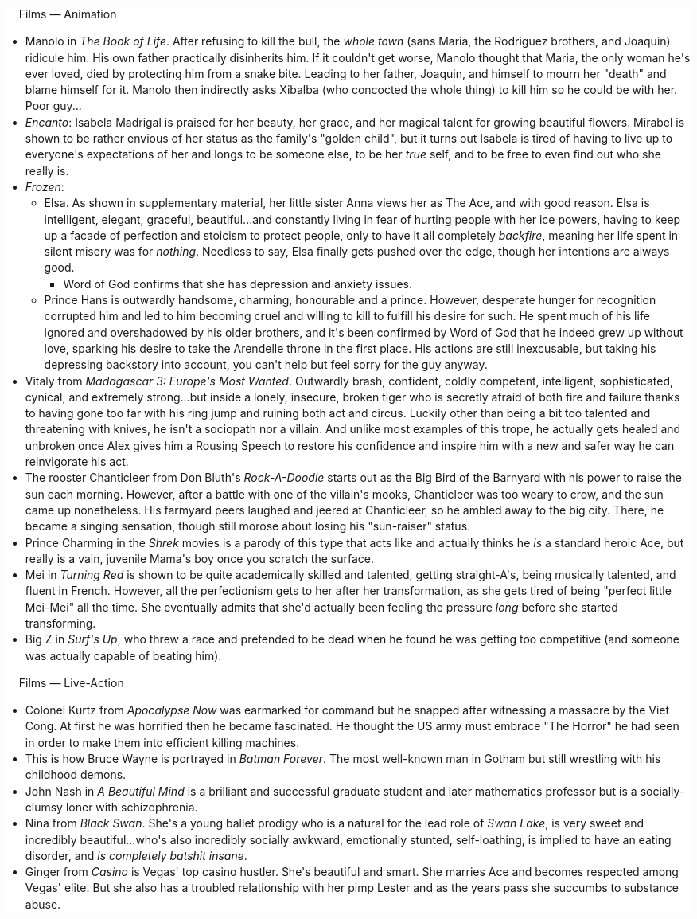 
    Films — Animation 

-   Manolo in _The Book of Life_. After refusing to kill the bull, the _whole town_ (sans Maria, the Rodriguez brothers, and Joaquin) ridicule him. His own father practically disinherits him. If it couldn't get worse, Manolo thought that Maria, the only woman he's ever loved, died by protecting him from a snake bite. Leading to her father, Joaquin, and himself to mourn her "death" and blame himself for it. Manolo then indirectly asks Xibalba (who concocted the whole thing) to kill him so he could be with her. Poor guy...
-   _Encanto_: Isabela Madrigal is praised for her beauty, her grace, and her magical talent for growing beautiful flowers. Mirabel is shown to be rather envious of her status as the family's "golden child", but it turns out Isabela is tired of having to live up to everyone's expectations of her and longs to be someone else, to be her _true_ self, and to be free to even find out who she really is.
-   _Frozen_:
    -   Elsa. As shown in supplementary material, her little sister Anna views her as The Ace, and with good reason. Elsa is intelligent, elegant, graceful, beautiful...and constantly living in fear of hurting people with her ice powers, having to keep up a facade of perfection and stoicism to protect people, only to have it all completely _backfire_, meaning her life spent in silent misery was for _nothing_. Needless to say, Elsa finally gets pushed over the edge, though her intentions are always good.
        -   Word of God confirms that she has depression and anxiety issues.
    -   Prince Hans is outwardly handsome, charming, honourable and a prince. However, desperate hunger for recognition corrupted him and led to him becoming cruel and willing to kill to fulfill his desire for such. He spent much of his life ignored and overshadowed by his older brothers, and it's been confirmed by Word of God that he indeed grew up without love, sparking his desire to take the Arendelle throne in the first place. His actions are still inexcusable, but taking his depressing backstory into account, you can't help but feel sorry for the guy anyway.
-   Vitaly from _Madagascar 3: Europe's Most Wanted_. Outwardly brash, confident, coldly competent, intelligent, sophisticated, cynical, and extremely strong...but inside a lonely, insecure, broken tiger who is secretly afraid of both fire and failure thanks to having gone too far with his ring jump and ruining both act and circus. Luckily other than being a bit too talented and threatening with knives, he isn't a sociopath nor a villain. And unlike most examples of this trope, he actually gets healed and unbroken once Alex gives him a Rousing Speech to restore his confidence and inspire him with a new and safer way he can reinvigorate his act.
-   The rooster Chanticleer from Don Bluth's _Rock-A-Doodle_ starts out as the Big Bird of the Barnyard with his power to raise the sun each morning. However, after a battle with one of the villain's mooks, Chanticleer was too weary to crow, and the sun came up nonetheless. His farmyard peers laughed and jeered at Chanticleer, so he ambled away to the big city. There, he became a singing sensation, though still morose about losing his "sun-raiser" status.
-   Prince Charming in the _Shrek_ movies is a parody of this type that acts like and actually thinks he _is_ a standard heroic Ace, but really is a vain, juvenile Mama's boy once you scratch the surface.
-   Mei in _Turning Red_ is shown to be quite academically skilled and talented, getting straight-A's, being musically talented, and fluent in French. However, all the perfectionism gets to her after her transformation, as she gets tired of being "perfect little Mei-Mei" all the time. She eventually admits that she'd actually been feeling the pressure _long_ before she started transforming.
-   Big Z in _Surf's Up_, who threw a race and pretended to be dead when he found he was getting too competitive (and someone was actually capable of beating him).

    Films — Live-Action 

-   Colonel Kurtz from _Apocalypse Now_ was earmarked for command but he snapped after witnessing a massacre by the Viet Cong. At first he was horrified then he became fascinated. He thought the US army must embrace "The Horror" he had seen in order to make them into efficient killing machines.
-   This is how Bruce Wayne is portrayed in _Batman Forever_. The most well-known man in Gotham but still wrestling with his childhood demons.
-   John Nash in _A Beautiful Mind_ is a brilliant and successful graduate student and later mathematics professor but is a socially-clumsy loner with schizophrenia.
-   Nina from _Black Swan_. She's a young ballet prodigy who is a natural for the lead role of _Swan Lake_, is very sweet and incredibly beautiful...who's also incredibly socially awkward, emotionally stunted, self-loathing, is implied to have an eating disorder, and _is completely batshit insane_.
-   Ginger from _Casino_ is Vegas' top casino hustler. She's beautiful and smart. She marries Ace and becomes respected among Vegas' elite. But she also has a troubled relationship with her pimp Lester and as the years pass she succumbs to substance abuse.